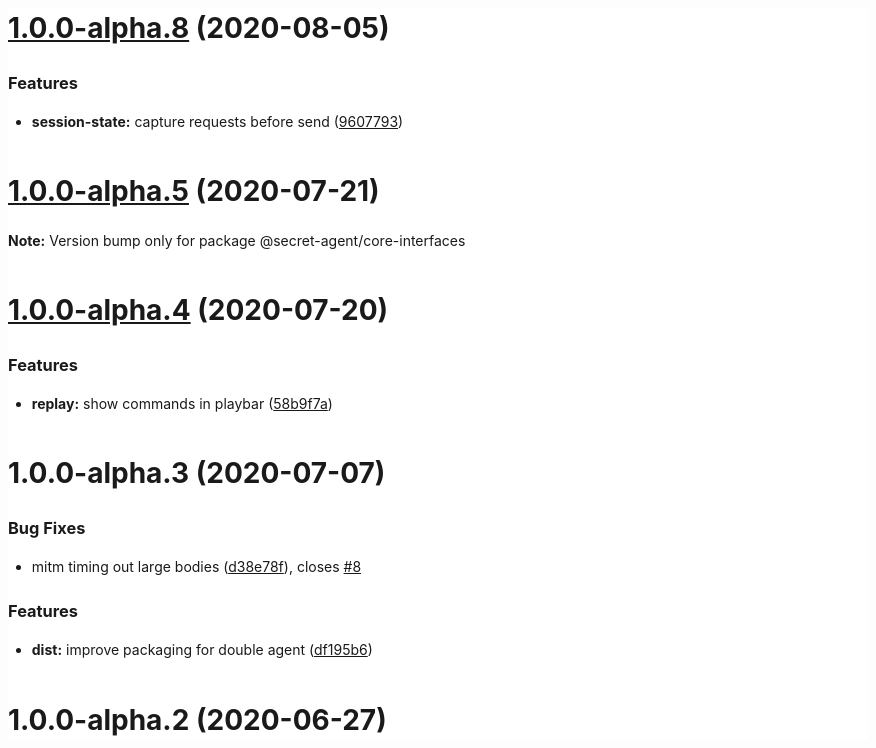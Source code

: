 

# [1.0.0-alpha.8](https://github.com/ulixee/secret-agent/compare/v1.0.0-alpha.6...v1.0.0-alpha.8) (2020-08-05)


### Features

* **session-state:** capture requests before send ([9607793](https://github.com/ulixee/secret-agent/commit/960779370fa439d1c173e855bb8bdf907de9abc6))





# [1.0.0-alpha.5](https://github.com/ulixee/secret-agent/compare/v1.0.0-alpha.4...v1.0.0-alpha.5) (2020-07-21)

**Note:** Version bump only for package @secret-agent/core-interfaces





# [1.0.0-alpha.4](https://github.com/ulixee/secret-agent/compare/v1.0.0-alpha.3...v1.0.0-alpha.4) (2020-07-20)


### Features

* **replay:** show commands in playbar ([58b9f7a](https://github.com/ulixee/secret-agent/commit/58b9f7ac153480382cbd2f4c2f00aec64e7e852b))





# 1.0.0-alpha.3 (2020-07-07)


### Bug Fixes

* mitm timing out large bodies ([d38e78f](https://github.com/ulixee/secret-agent/commit/d38e78ff0536996eefa32eb6aace848a06350f53)), closes [#8](https://github.com/ulixee/secret-agent/issues/8)


### Features

* **dist:** improve packaging for double agent ([df195b6](https://github.com/ulixee/secret-agent/commit/df195b630b90aea343e4bd3005d41b34c4d5431a))





# 1.0.0-alpha.2 (2020-06-27)
